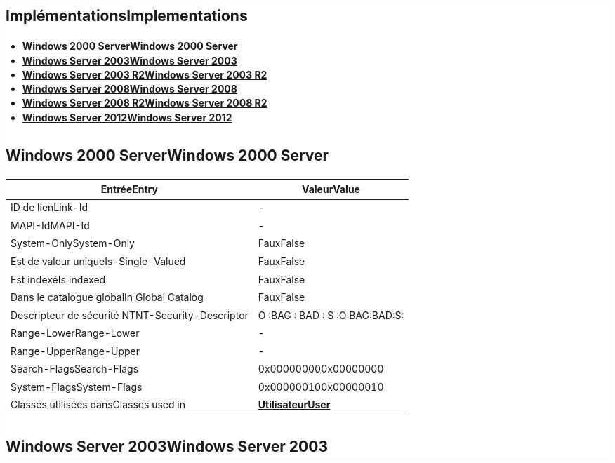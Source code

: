 

## <a name="implementations"></a><span data-ttu-id="e0ceb-125">Implémentations</span><span class="sxs-lookup"><span data-stu-id="e0ceb-125">Implementations</span></span>

-   [<span data-ttu-id="e0ceb-126">**Windows 2000 Server**</span><span class="sxs-lookup"><span data-stu-id="e0ceb-126">**Windows 2000 Server**</span></span>](#windows-2000-server)
-   [<span data-ttu-id="e0ceb-127">**Windows Server 2003**</span><span class="sxs-lookup"><span data-stu-id="e0ceb-127">**Windows Server 2003**</span></span>](#windows-server-2003)
-   [<span data-ttu-id="e0ceb-128">**Windows Server 2003 R2**</span><span class="sxs-lookup"><span data-stu-id="e0ceb-128">**Windows Server 2003 R2**</span></span>](#windows-server-2003-r2)
-   [<span data-ttu-id="e0ceb-129">**Windows Server 2008**</span><span class="sxs-lookup"><span data-stu-id="e0ceb-129">**Windows Server 2008**</span></span>](#windows-server-2008)
-   [<span data-ttu-id="e0ceb-130">**Windows Server 2008 R2**</span><span class="sxs-lookup"><span data-stu-id="e0ceb-130">**Windows Server 2008 R2**</span></span>](#windows-server-2008-r2)
-   [<span data-ttu-id="e0ceb-131">**Windows Server 2012**</span><span class="sxs-lookup"><span data-stu-id="e0ceb-131">**Windows Server 2012**</span></span>](#windows-server-2012)

## <a name="windows-2000-server"></a><span data-ttu-id="e0ceb-132">Windows 2000 Server</span><span class="sxs-lookup"><span data-stu-id="e0ceb-132">Windows 2000 Server</span></span>



| <span data-ttu-id="e0ceb-133">Entrée</span><span class="sxs-lookup"><span data-stu-id="e0ceb-133">Entry</span></span> | <span data-ttu-id="e0ceb-134">Valeur</span><span class="sxs-lookup"><span data-stu-id="e0ceb-134">Value</span></span> |
|------------------------|-----------------------------------|
| <span data-ttu-id="e0ceb-135">ID de lien</span><span class="sxs-lookup"><span data-stu-id="e0ceb-135">Link-Id</span></span>                | \-                                |
| <span data-ttu-id="e0ceb-136">MAPI-Id</span><span class="sxs-lookup"><span data-stu-id="e0ceb-136">MAPI-Id</span></span>                | \-                                |
| <span data-ttu-id="e0ceb-137">System-Only</span><span class="sxs-lookup"><span data-stu-id="e0ceb-137">System-Only</span></span>            | <span data-ttu-id="e0ceb-138">Faux</span><span class="sxs-lookup"><span data-stu-id="e0ceb-138">False</span></span>                             |
| <span data-ttu-id="e0ceb-139">Est de valeur unique</span><span class="sxs-lookup"><span data-stu-id="e0ceb-139">Is-Single-Valued</span></span>       | <span data-ttu-id="e0ceb-140">Faux</span><span class="sxs-lookup"><span data-stu-id="e0ceb-140">False</span></span>                             |
| <span data-ttu-id="e0ceb-141">Est indexé</span><span class="sxs-lookup"><span data-stu-id="e0ceb-141">Is Indexed</span></span>             | <span data-ttu-id="e0ceb-142">Faux</span><span class="sxs-lookup"><span data-stu-id="e0ceb-142">False</span></span>                             |
| <span data-ttu-id="e0ceb-143">Dans le catalogue global</span><span class="sxs-lookup"><span data-stu-id="e0ceb-143">In Global Catalog</span></span>      | <span data-ttu-id="e0ceb-144">Faux</span><span class="sxs-lookup"><span data-stu-id="e0ceb-144">False</span></span>                             |
| <span data-ttu-id="e0ceb-145">Descripteur de sécurité NT</span><span class="sxs-lookup"><span data-stu-id="e0ceb-145">NT-Security-Descriptor</span></span> | <span data-ttu-id="e0ceb-146">O :BAG : BAD : S :</span><span class="sxs-lookup"><span data-stu-id="e0ceb-146">O:BAG:BAD:S:</span></span>                      |
| <span data-ttu-id="e0ceb-147">Range-Lower</span><span class="sxs-lookup"><span data-stu-id="e0ceb-147">Range-Lower</span></span>            | \-                                |
| <span data-ttu-id="e0ceb-148">Range-Upper</span><span class="sxs-lookup"><span data-stu-id="e0ceb-148">Range-Upper</span></span>            | \-                                |
| <span data-ttu-id="e0ceb-149">Search-Flags</span><span class="sxs-lookup"><span data-stu-id="e0ceb-149">Search-Flags</span></span>           | <span data-ttu-id="e0ceb-150">0x00000000</span><span class="sxs-lookup"><span data-stu-id="e0ceb-150">0x00000000</span></span>                        |
| <span data-ttu-id="e0ceb-151">System-Flags</span><span class="sxs-lookup"><span data-stu-id="e0ceb-151">System-Flags</span></span>           | <span data-ttu-id="e0ceb-152">0x00000010</span><span class="sxs-lookup"><span data-stu-id="e0ceb-152">0x00000010</span></span>                        |
| <span data-ttu-id="e0ceb-153">Classes utilisées dans</span><span class="sxs-lookup"><span data-stu-id="e0ceb-153">Classes used in</span></span>        | [<span data-ttu-id="e0ceb-154">**Utilisateur**</span><span class="sxs-lookup"><span data-stu-id="e0ceb-154">**User**</span></span>](c-user.md)<br/> |



## <a name="windows-server-2003"></a><span data-ttu-id="e0ceb-155">Windows Server 2003</span><span class="sxs-lookup"><span data-stu-id="e0ceb-155">Windows Server 2003</span></span>
